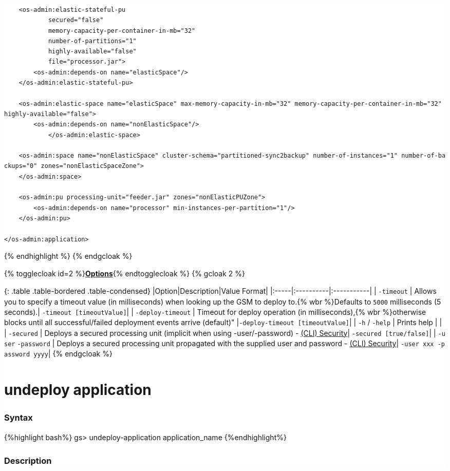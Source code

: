         <os-admin:elastic-stateful-pu
                secured="false"
                memory-capacity-per-container-in-mb="32"
                number-of-partitions="1"
                highly-available="false"
                file="processor.jar">
            <os-admin:depends-on name="elasticSpace"/>
        </os-admin:elastic-stateful-pu>

        <os-admin:elastic-space name="elasticSpace" max-memory-capacity-in-mb="32" memory-capacity-per-container-in-mb="32" highly-available="false">
            <os-admin:depends-on name="nonElasticSpace"/>
                </os-admin:elastic-space>

        <os-admin:space name="nonElasticSpace" cluster-schema="partitioned-sync2backup" number-of-instances="1" number-of-backups="0" zones="nonElasticSpaceZone">
        </os-admin:space>

        <os-admin:pu processing-unit="feeder.jar" zones="nonElasticPUZone">
            <os-admin:depends-on name="processor" min-instances-per-partition="1"/>
        </os-admin:pu>

	</os-admin:application>
</beans>
{% endhighlight %}
{% endgcloak %}

{% togglecloak id=2 %}**<u>Options</u>**{% endtogglecloak %}
{% gcloak 2 %}

{: .table .table-bordered .table-condensed}
|Option|Description|Value Format|
|:-----|:----------|:-----------|
| `-timeout` | Allows you to specify a timeout value (in milliseconds) when looking up the GSM to deploy to.{% wbr %}Defaults to `5000` milliseconds (5 seconds).| `-timeout [timeoutValue]`|
| `-deploy-timeout` | Timeout for deploy operation (in milliseconds),{% wbr %}otherwise blocks until all successful/failed deployment events arrive (default)" |`-deploy-timeout [timeoutValue]`|
| `-h` / `-help`  | Prints help | |
| `-secured` | Deploys a secured processing unit (implicit when using -user/-password) - [(CLI) Security]({%currentsecurl%}/command-line-interface-(cli)-security.html)| `-secured [true/false]`|
| `-user` `-password` | Deploys a secured processing unit propagated with the supplied user and password - [(CLI) Security]({%currentsecurl%}/command-line-interface-(cli)-security.html)| `-user xxx -password yyyy`|
{% endgcloak %}



# undeploy application

### Syntax

{%highlight bash%}
gs> undeploy-application application_name
{%endhighlight%}

### Description
